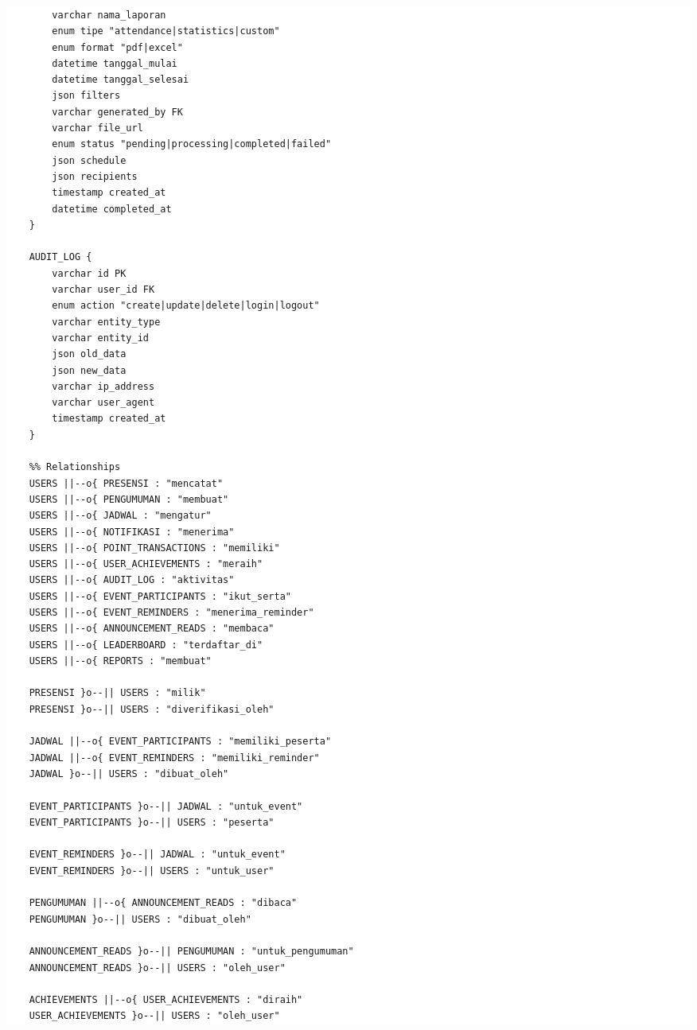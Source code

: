 ```mermaid
        varchar nama_laporan
        enum tipe "attendance|statistics|custom"
        enum format "pdf|excel"
        datetime tanggal_mulai
        datetime tanggal_selesai
        json filters
        varchar generated_by FK
        varchar file_url
        enum status "pending|processing|completed|failed"
        json schedule
        json recipients
        timestamp created_at
        datetime completed_at
    }

    AUDIT_LOG {
        varchar id PK
        varchar user_id FK
        enum action "create|update|delete|login|logout"
        varchar entity_type
        varchar entity_id
        json old_data
        json new_data
        varchar ip_address
        varchar user_agent
        timestamp created_at
    }

    %% Relationships
    USERS ||--o{ PRESENSI : "mencatat"
    USERS ||--o{ PENGUMUMAN : "membuat"
    USERS ||--o{ JADWAL : "mengatur"
    USERS ||--o{ NOTIFIKASI : "menerima"
    USERS ||--o{ POINT_TRANSACTIONS : "memiliki"
    USERS ||--o{ USER_ACHIEVEMENTS : "meraih"
    USERS ||--o{ AUDIT_LOG : "aktivitas"
    USERS ||--o{ EVENT_PARTICIPANTS : "ikut_serta"
    USERS ||--o{ EVENT_REMINDERS : "menerima_reminder"
    USERS ||--o{ ANNOUNCEMENT_READS : "membaca"
    USERS ||--o{ LEADERBOARD : "terdaftar_di"
    USERS ||--o{ REPORTS : "membuat"
    
    PRESENSI }o--|| USERS : "milik"
    PRESENSI }o--|| USERS : "diverifikasi_oleh"
    
    JADWAL ||--o{ EVENT_PARTICIPANTS : "memiliki_peserta"
    JADWAL ||--o{ EVENT_REMINDERS : "memiliki_reminder"
    JADWAL }o--|| USERS : "dibuat_oleh"
    
    EVENT_PARTICIPANTS }o--|| JADWAL : "untuk_event"
    EVENT_PARTICIPANTS }o--|| USERS : "peserta"
    
    EVENT_REMINDERS }o--|| JADWAL : "untuk_event"
    EVENT_REMINDERS }o--|| USERS : "untuk_user"
    
    PENGUMUMAN ||--o{ ANNOUNCEMENT_READS : "dibaca"
    PENGUMUMAN }o--|| USERS : "dibuat_oleh"
    
    ANNOUNCEMENT_READS }o--|| PENGUMUMAN : "untuk_pengumuman"
    ANNOUNCEMENT_READS }o--|| USERS : "oleh_user"
    
    ACHIEVEMENTS ||--o{ USER_ACHIEVEMENTS : "diraih"
    USER_ACHIEVEMENTS }o--|| USERS : "oleh_user"
```